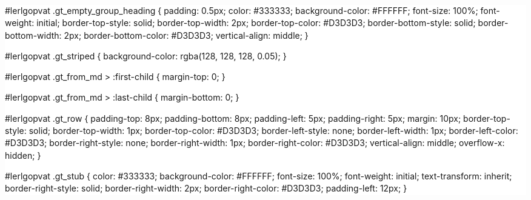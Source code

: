 #lerlgopvat .gt_empty_group_heading {
  padding: 0.5px;
  color: #333333;
  background-color: #FFFFFF;
  font-size: 100%;
  font-weight: initial;
  border-top-style: solid;
  border-top-width: 2px;
  border-top-color: #D3D3D3;
  border-bottom-style: solid;
  border-bottom-width: 2px;
  border-bottom-color: #D3D3D3;
  vertical-align: middle;
}

#lerlgopvat .gt_striped {
  background-color: rgba(128, 128, 128, 0.05);
}

#lerlgopvat .gt_from_md > :first-child {
  margin-top: 0;
}

#lerlgopvat .gt_from_md > :last-child {
  margin-bottom: 0;
}

#lerlgopvat .gt_row {
  padding-top: 8px;
  padding-bottom: 8px;
  padding-left: 5px;
  padding-right: 5px;
  margin: 10px;
  border-top-style: solid;
  border-top-width: 1px;
  border-top-color: #D3D3D3;
  border-left-style: none;
  border-left-width: 1px;
  border-left-color: #D3D3D3;
  border-right-style: none;
  border-right-width: 1px;
  border-right-color: #D3D3D3;
  vertical-align: middle;
  overflow-x: hidden;
}

#lerlgopvat .gt_stub {
  color: #333333;
  background-color: #FFFFFF;
  font-size: 100%;
  font-weight: initial;
  text-transform: inherit;
  border-right-style: solid;
  border-right-width: 2px;
  border-right-color: #D3D3D3;
  padding-left: 12px;
}
